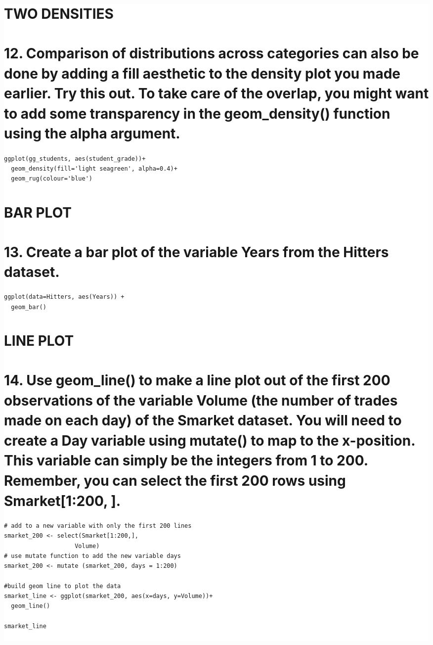 # TWO DENSITIES 

# 12. Comparison of distributions across categories can also be done by adding a fill aesthetic to the density plot you made earlier. Try this out. To take care of the overlap, you might want to add some transparency in the geom_density() function using the alpha argument. 

```{r}
ggplot(gg_students, aes(student_grade))+
  geom_density(fill='light seagreen', alpha=0.4)+
  geom_rug(colour='blue')
```


# BAR PLOT
# 13. Create a bar plot of the variable Years from the Hitters dataset.
```{r}
ggplot(data=Hitters, aes(Years)) +
  geom_bar()
```

# LINE PLOT
# 14. Use geom_line() to make a line plot out of the first 200 observations of the variable Volume (the number of trades made on each day) of the Smarket dataset. You will need to create a Day variable using mutate() to map to the x-position. This variable can simply be the integers from 1 to 200. Remember, you can select the first 200 rows using Smarket[1:200, ].
```{r}
# add to a new variable with only the first 200 lines
smarket_200 <- select(Smarket[1:200,],
                    Volume)
# use mutate function to add the new variable days
smarket_200 <- mutate (smarket_200, days = 1:200)

#build geom line to plot the data
smarket_line <- ggplot(smarket_200, aes(x=days, y=Volume))+
  geom_line()

smarket_line
  

```
